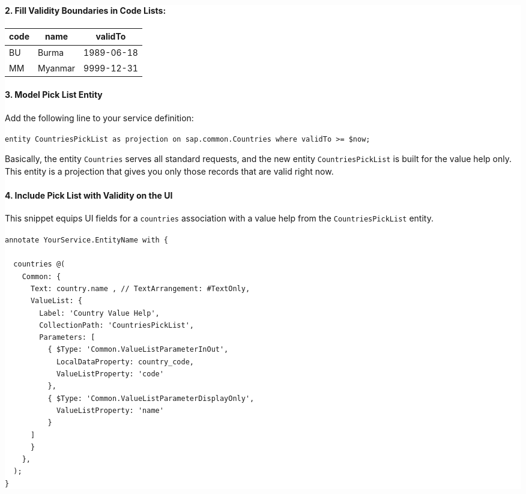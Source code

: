 
#### 2. Fill Validity Boundaries in Code Lists:

| code | name    | validTo    |
|------|---------|------------|
| BU   | Burma   | 1989-06-18 |
| MM   | Myanmar | 9999-12-31 |


#### 3. Model Pick List Entity

Add the following line to your service definition:

```cds
entity CountriesPickList as projection on sap.common.Countries where validTo >= $now;
```

Basically, the entity `Countries` serves all standard requests, and the new entity `CountriesPickList` is built for the value help only. This entity is a projection that gives you only those records that are valid right now.

#### 4. Include Pick List with Validity on the UI

This snippet equips UI fields for a `countries` association with a value help from the `CountriesPickList` entity.

```cds
annotate YourService.EntityName with {

  countries @(
    Common: {
      Text: country.name , // TextArrangement: #TextOnly,
      ValueList: {
        Label: 'Country Value Help',
        CollectionPath: 'CountriesPickList',
        Parameters: [
          { $Type: 'Common.ValueListParameterInOut',
            LocalDataProperty: country_code,
            ValueListProperty: 'code'
          },
          { $Type: 'Common.ValueListParameterDisplayOnly',
            ValueListProperty: 'name'
          }
      ]
      }
    },
  );
}
```
